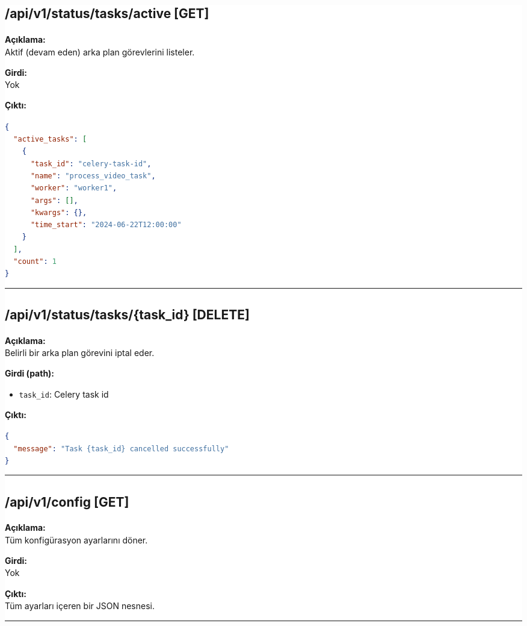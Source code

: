 
## /api/v1/status/tasks/active [GET]

**Açıklama:**  
Aktif (devam eden) arka plan görevlerini listeler.

**Girdi:**  
Yok

**Çıktı:**
```json
{
  "active_tasks": [
    {
      "task_id": "celery-task-id",
      "name": "process_video_task",
      "worker": "worker1",
      "args": [],
      "kwargs": {},
      "time_start": "2024-06-22T12:00:00"
    }
  ],
  "count": 1
}
```

---

## /api/v1/status/tasks/{task_id} [DELETE]

**Açıklama:**  
Belirli bir arka plan görevini iptal eder.

**Girdi (path):**
- `task_id`: Celery task id

**Çıktı:**
```json
{
  "message": "Task {task_id} cancelled successfully"
}
```

---

## /api/v1/config [GET]

**Açıklama:**  
Tüm konfigürasyon ayarlarını döner.

**Girdi:**  
Yok

**Çıktı:**  
Tüm ayarları içeren bir JSON nesnesi.

---